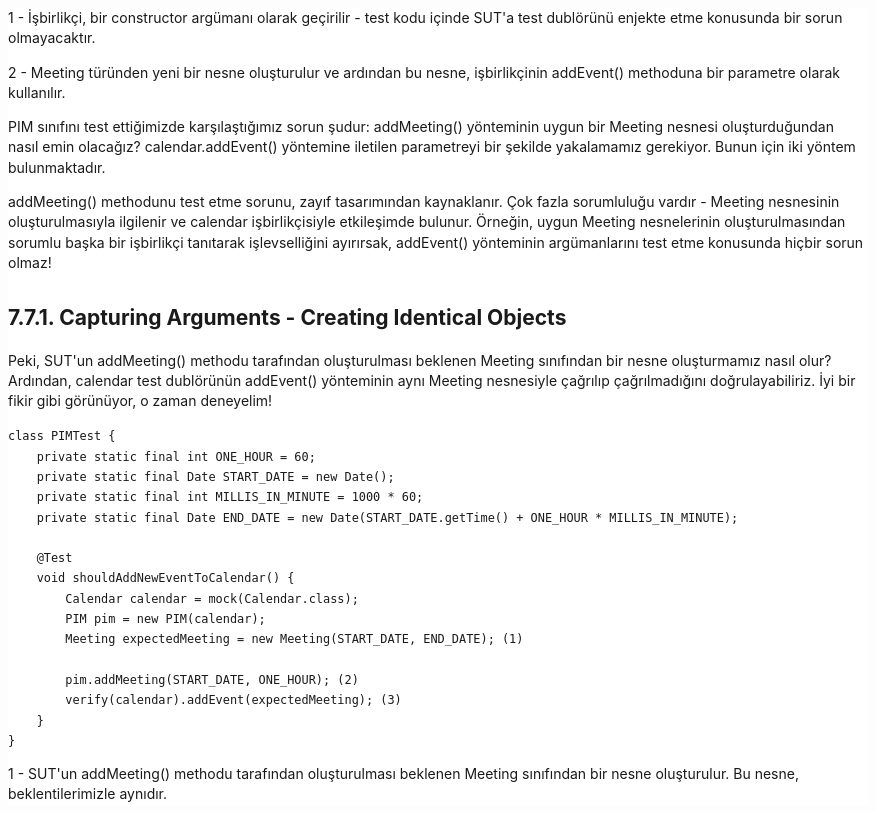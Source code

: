 1 - İşbirlikçi, bir constructor argümanı olarak geçirilir - test kodu içinde SUT'a test dublörünü enjekte etme konusunda
bir sorun olmayacaktır.

2 - Meeting türünden yeni bir nesne oluşturulur ve ardından bu nesne, işbirlikçinin addEvent() methoduna bir parametre
olarak kullanılır.

PIM sınıfını test ettiğimizde karşılaştığımız sorun şudur: addMeeting() yönteminin uygun bir Meeting nesnesi
oluşturduğundan nasıl emin olacağız? calendar.addEvent() yöntemine iletilen parametreyi bir şekilde yakalamamız
gerekiyor. Bunun için iki yöntem bulunmaktadır.

addMeeting() methodunu test etme sorunu, zayıf tasarımından kaynaklanır. Çok fazla sorumluluğu vardır - Meeting
nesnesinin oluşturulmasıyla ilgilenir ve calendar işbirlikçisiyle etkileşimde bulunur. Örneğin, uygun Meeting
nesnelerinin oluşturulmasından sorumlu başka bir işbirlikçi tanıtarak işlevselliğini ayırırsak, addEvent() yönteminin
argümanlarını test etme konusunda hiçbir sorun olmaz!

## 7.7.1. Capturing Arguments - Creating Identical Objects

Peki, SUT'un addMeeting() methodu tarafından oluşturulması beklenen Meeting sınıfından bir nesne oluşturmamız nasıl
olur? Ardından, calendar test dublörünün addEvent() yönteminin aynı Meeting nesnesiyle çağrılıp çağrılmadığını
doğrulayabiliriz. İyi bir fikir gibi görünüyor, o zaman deneyelim!

```
class PIMTest {
    private static final int ONE_HOUR = 60;
    private static final Date START_DATE = new Date();
    private static final int MILLIS_IN_MINUTE = 1000 * 60;
    private static final Date END_DATE = new Date(START_DATE.getTime() + ONE_HOUR * MILLIS_IN_MINUTE);

    @Test
    void shouldAddNewEventToCalendar() {
        Calendar calendar = mock(Calendar.class);
        PIM pim = new PIM(calendar);
        Meeting expectedMeeting = new Meeting(START_DATE, END_DATE); (1)

        pim.addMeeting(START_DATE, ONE_HOUR); (2)
        verify(calendar).addEvent(expectedMeeting); (3)
    }
}
```

1 - SUT'un addMeeting() methodu tarafından oluşturulması beklenen Meeting sınıfından bir nesne oluşturulur. Bu nesne,
beklentilerimizle aynıdır.
